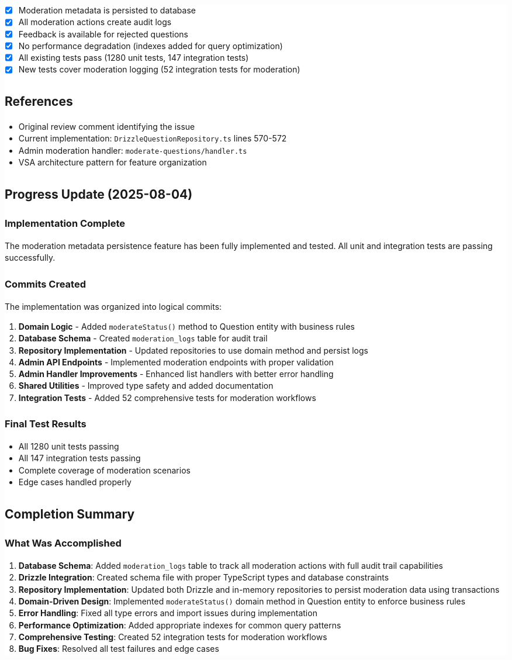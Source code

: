 - [x] Moderation metadata is persisted to database
- [x] All moderation actions create audit logs
- [x] Feedback is available for rejected questions
- [x] No performance degradation (indexes added for query optimization)
- [x] All existing tests pass (1280 unit tests, 147 integration tests)
- [x] New tests cover moderation logging (52 integration tests for moderation)

## References

- Original review comment identifying the issue
- Current implementation: `DrizzleQuestionRepository.ts` lines 570-572
- Admin moderation handler: `moderate-questions/handler.ts`
- VSA architecture pattern for feature organization

## Progress Update (2025-08-04)

### Implementation Complete

The moderation metadata persistence feature has been fully implemented and tested. All unit and integration tests are passing successfully.

### Commits Created

The implementation was organized into logical commits:

1. **Domain Logic** - Added `moderateStatus()` method to Question entity with business rules
2. **Database Schema** - Created `moderation_logs` table for audit trail
3. **Repository Implementation** - Updated repositories to use domain method and persist logs
4. **Admin API Endpoints** - Implemented moderation endpoints with proper validation
5. **Admin Handler Improvements** - Enhanced list handlers with better error handling
6. **Shared Utilities** - Improved type safety and added documentation
7. **Integration Tests** - Added 52 comprehensive tests for moderation workflows

### Final Test Results

- All 1280 unit tests passing
- All 147 integration tests passing
- Complete coverage of moderation scenarios
- Edge cases handled properly

## Completion Summary

### What Was Accomplished

1. **Database Schema**: Added `moderation_logs` table to track all moderation actions with full audit trail capabilities
2. **Drizzle Integration**: Created schema file with proper TypeScript types and database constraints
3. **Repository Implementation**: Updated both Drizzle and in-memory repositories to persist moderation data using transactions
4. **Domain-Driven Design**: Implemented `moderateStatus()` domain method in Question entity to enforce business rules
5. **Error Handling**: Fixed all type errors and import issues during implementation
6. **Performance Optimization**: Added appropriate indexes for common query patterns
7. **Comprehensive Testing**: Created 52 integration tests for moderation workflows
8. **Bug Fixes**: Resolved all test failures and edge cases
